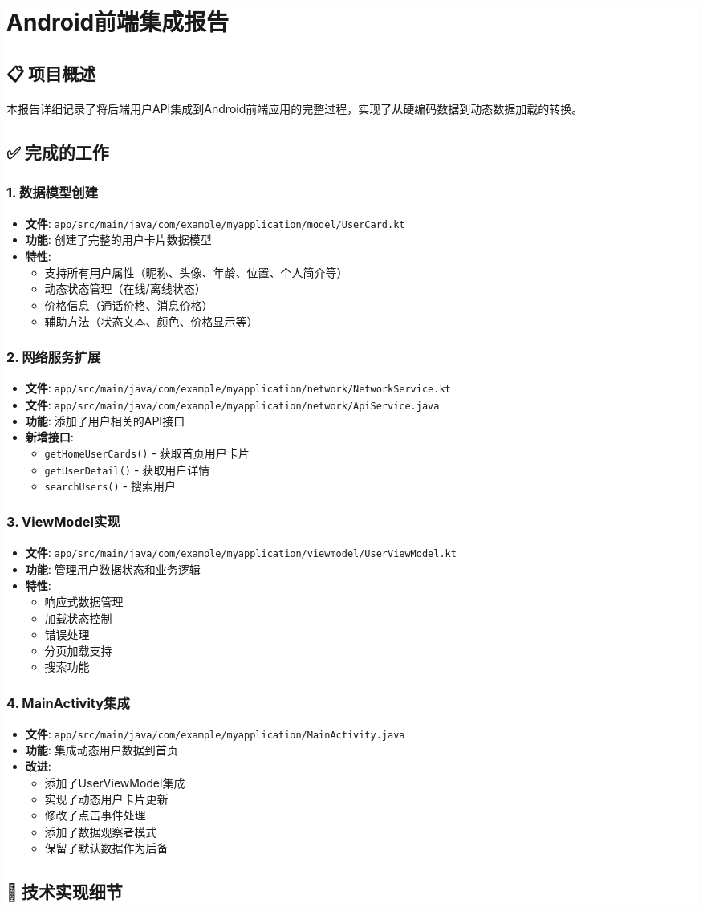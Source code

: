 # Android前端集成报告

## 📋 项目概述

本报告详细记录了将后端用户API集成到Android前端应用的完整过程，实现了从硬编码数据到动态数据加载的转换。

## ✅ 完成的工作

### 1. 数据模型创建
- **文件**: `app/src/main/java/com/example/myapplication/model/UserCard.kt`
- **功能**: 创建了完整的用户卡片数据模型
- **特性**:
  - 支持所有用户属性（昵称、头像、年龄、位置、个人简介等）
  - 动态状态管理（在线/离线状态）
  - 价格信息（通话价格、消息价格）
  - 辅助方法（状态文本、颜色、价格显示等）

### 2. 网络服务扩展
- **文件**: `app/src/main/java/com/example/myapplication/network/NetworkService.kt`
- **文件**: `app/src/main/java/com/example/myapplication/network/ApiService.java`
- **功能**: 添加了用户相关的API接口
- **新增接口**:
  - `getHomeUserCards()` - 获取首页用户卡片
  - `getUserDetail()` - 获取用户详情
  - `searchUsers()` - 搜索用户

### 3. ViewModel实现
- **文件**: `app/src/main/java/com/example/myapplication/viewmodel/UserViewModel.kt`
- **功能**: 管理用户数据状态和业务逻辑
- **特性**:
  - 响应式数据管理
  - 加载状态控制
  - 错误处理
  - 分页加载支持
  - 搜索功能

### 4. MainActivity集成
- **文件**: `app/src/main/java/com/example/myapplication/MainActivity.java`
- **功能**: 集成动态用户数据到首页
- **改进**:
  - 添加了UserViewModel集成
  - 实现了动态用户卡片更新
  - 修改了点击事件处理
  - 添加了数据观察者模式
  - 保留了默认数据作为后备

## 🔧 技术实现细节

